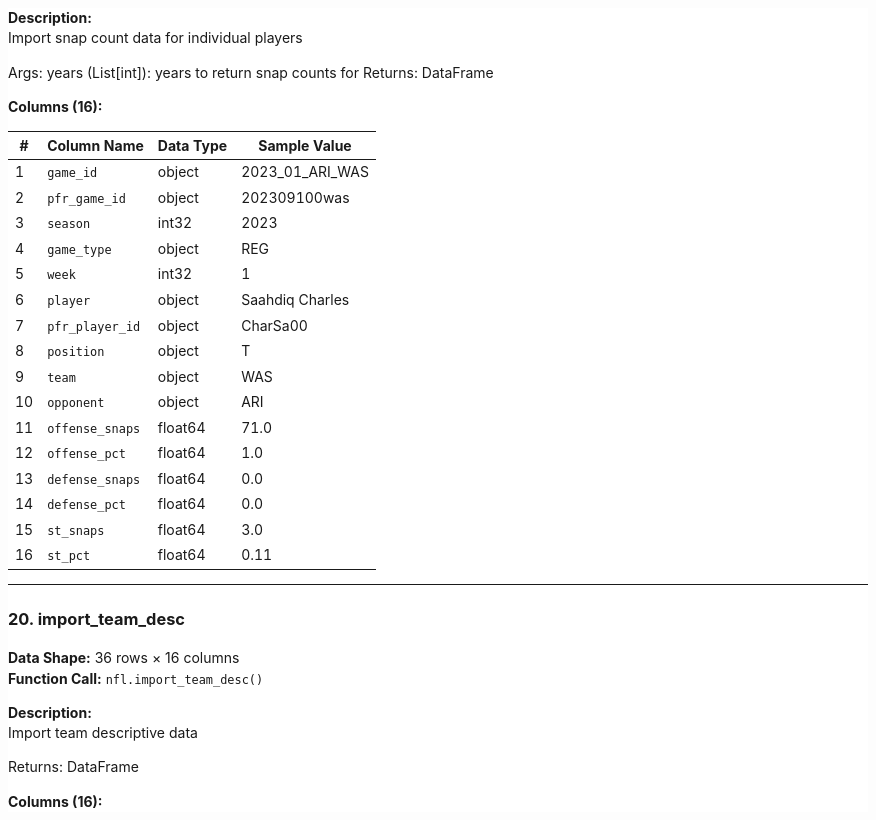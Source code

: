 **Description:**  
Import snap count data for individual players

Args:
    years (List[int]): years to return snap counts for
Returns:
    DataFrame

**Columns (16):**

| # | Column Name | Data Type | Sample Value |
|---|-------------|-----------|--------------|
| 1 | `game_id` | object | 2023_01_ARI_WAS |
| 2 | `pfr_game_id` | object | 202309100was |
| 3 | `season` | int32 | 2023 |
| 4 | `game_type` | object | REG |
| 5 | `week` | int32 | 1 |
| 6 | `player` | object | Saahdiq Charles |
| 7 | `pfr_player_id` | object | CharSa00 |
| 8 | `position` | object | T |
| 9 | `team` | object | WAS |
| 10 | `opponent` | object | ARI |
| 11 | `offense_snaps` | float64 | 71.0 |
| 12 | `offense_pct` | float64 | 1.0 |
| 13 | `defense_snaps` | float64 | 0.0 |
| 14 | `defense_pct` | float64 | 0.0 |
| 15 | `st_snaps` | float64 | 3.0 |
| 16 | `st_pct` | float64 | 0.11 |

---

### 20. import_team_desc

**Data Shape:** 36 rows × 16 columns  
**Function Call:** `nfl.import_team_desc()`

**Description:**  
Import team descriptive data

Returns:
    DataFrame

**Columns (16):**

